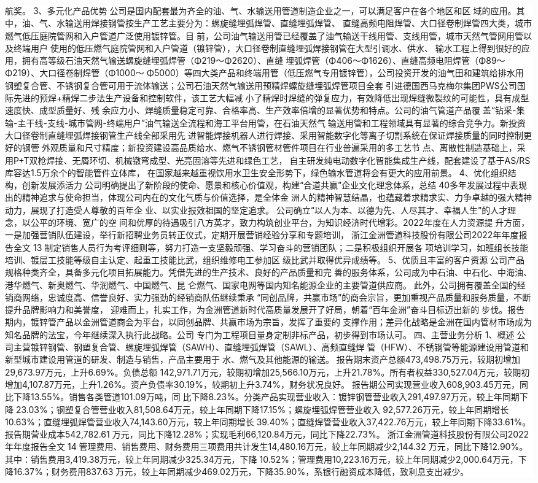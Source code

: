 航奖。
3、多元化产品优势
公司是国内配套最为齐全的油、气、水输送用管道制造企业之一，可以满足客户在各个地区和区
域的应用。其中，油、气、水输送用焊接钢管按生产工艺主要分为：螺旋缝埋弧焊管、直缝埋弧焊管、
直缝高频电阻焊管、大口径卷制焊管四大类，城市燃气低压庭院管网和入户管道广泛使用镀锌管。目
前，公司油气输送用管已经覆盖了油气输送干线用管、支线用管，城市天然气管网用管以及终端用户
使用的低压燃气庭院管网和入户管道（镀锌管），大口径卷制直缝埋弧焊接钢管在大型引调水、供水、
输水工程上得到很好的应用，拥有高等级石油天然气输送螺旋缝埋弧焊管（Φ219～Φ2620）、直缝
埋弧焊管（Φ406～Φ1626）、直缝高频电阻焊管（Φ89～Φ219）、大口径卷制焊管（Φ1000～
Φ5000）等四大类产品和终端用管（低压燃气专用镀锌管），公司投资开发的油气田和建筑给排水用
钢塑复合管、不锈钢复合管可用于流体输送；公司石油天然气输送用预精焊螺旋缝埋弧焊管项目全套
引进德国西马克梅尔集团PWS公司国际先进的预焊+精焊二步法生产设备和控制软件，该工艺大幅减
小了精焊时焊缝的弹复应力，有效降低出现焊缝微裂纹的可能性，具有成型速度快、成型质量好、残
余应力小、焊缝质量稳定可靠、合格率高、生产效率倍增的显著优势和特点。公司的油气管道产品覆
盖“钻采-集输-主干线-支线-城市管网-终端用户”油气输送全流程和海工平台用管，在石油天然气
输送用管和工程领域具有显著的综合竞争力。新投资大口径卷制直缝埋弧焊接钢管生产线全部采用先
进智能焊接机器人进行焊接、采用智能数字化等离子切割系统在保证焊接质量的同时控制更好的钢管
外观质量和尺寸精度；新投资建设高品质给水、燃气不锈钢管材管件项目在行业普遍采用的多工艺节
点、离散性制造基础上，采用P+T双枪焊接、无屑环切、机械镦弯成型、光亮固溶等先进和绿色工艺，
自主研发纯电动数字化智能集成生产线，配套建设了基于AS/RS库容达1.5万余个的智能管件立体库，
在国家越来越重视饮用水卫生安全形势下，绿色输水管道将会有更大的应用前景。
4、优化组织结构，创新发展添活力
公司明确提出了新阶段的使命、愿景和核心价值观，构建“合道共赢”企业文化理念体系，总结
40多年发展过程中表现出的精神追求与使命担当，体现公司内在的文化气质与价值选择，是全体金
洲人的精神智慧结晶，也蕴藏着求精求实、力争卓越的强大精神动力，展现了打造受人尊敬的百年企
业、以实业报效祖国的坚定追求。
公司确立“以人为本、以德为先、人尽其才、幸福人生”的人才理念，以公平的环境、宽广的空
间和优厚的待遇吸引八方英才，致力构筑创业平台，为知识经济时代增彩。2022年度在人力资源提
升方面，一是加强营销队伍建设，举行新招聘业务员转正仪式，定期开展营销经验分享和专题培训，
浙江金洲管道科技股份有限公司2022年年度报告全文
13
制定销售人员行为考评细则等，努力打造一支坚毅顽强、学习奋斗的营销团队；二是积极组织开展各
项培训学习，如班组长技能培训、镀层工技能等级自主认定、起重工技能比武，组织维修电工参加区
级比武并取得优异成绩等。
5、优质且丰富的客户资源
公司产品规格种类齐全，具备多元化项目拓展能力。凭借先进的生产技术、良好的产品质量和完
善的服务体系，公司成为中石油、中石化、中海油、港华燃气、新奥燃气、华润燃气、中国燃气、昆
仑燃气、国家电网等国内知名能源企业的主要管道供应商。
此外，公司拥有覆盖全国的经销商网络，忠诚度高、信誉良好、实力强劲的经销商队伍继续秉承
“同创品牌，共赢市场”的商会宗旨，更加重视产品质量和服务质量，不断提升品牌影响力和美誉度，
迎难而上，扎实工作，为金洲管道新时代高质量发展开了好局，朝着“百年金洲”奋斗目标迈出新的
步伐。报告期内，镀锌管产品以金洲管道商会为平台，以同创品牌、共赢市场为宗旨，发挥了重要的
支撑作用；差异化战略是金洲在国内管材市场成为知名品牌的法宝，今年继续深入执行此战略。公司
专门为工程项目量身定制非标产品，初步得到市场认可。
四、主营业务分析
1、概述
公司主营镀锌钢管、钢塑复合管、螺旋埋弧焊管（SAWH）、直缝埋弧焊管（SAWL）、高频直缝焊
管（HFW）、不锈钢管等能源建设用管道和新型城市建设用管道的研发、制造与销售，产品主要用于
水、燃气及其他能源的输送。
报告期末资产总额473,498.75万元，较期初增加29,673.97万元，上升6.69%。负债总额
142,971.71万元，较期初增加25,566.10万元，上升21.78%。所有者权益330,527.04万元，较期初
增加4,107.87万元，上升1.26%。资产负债率30.19%，较期初上升3.74%，财务状况良好。
报告期公司实现营业收入608,903.45万元，同比下降13.55%。销售各类管道101.09万吨，同
比下降8.23%。分类产品实现营业收入：镀锌钢管营业收入291,497.97万元，较上年同期下降
23.03%；钢塑复合管营业收入81,508.64万元，较上年同期下降17.15%；螺旋埋弧焊管营业收入
92,577.26万元，较上年同期增长10.63%；直缝埋弧焊管营业收入74,143.60万元，较上年同期增长
39.40%；直缝焊管营业收入37,422.76万元，较上年同期下降33.61%。报告期营业成本542,782.61
万元，同比下降12.28%；实现毛利66,120.84万元，同比下降22.73%。
浙江金洲管道科技股份有限公司2022年年度报告全文
14
管理费用、销售费用、财务费用三项费用共计发生14,480.16万元，较上年同期减少2,144.32
万元，同比下降12.90%。其中：销售费用3,419.38万元，较上年同期减少325.34万元，下降
10.52%；管理费用10,223.16万元，较上年同期减少2,000.64万元，下降16.37%；财务费用837.63
万元，较上年同期减少469.02万元，下降35.90%，系银行融资成本降低，致利息支出减少。